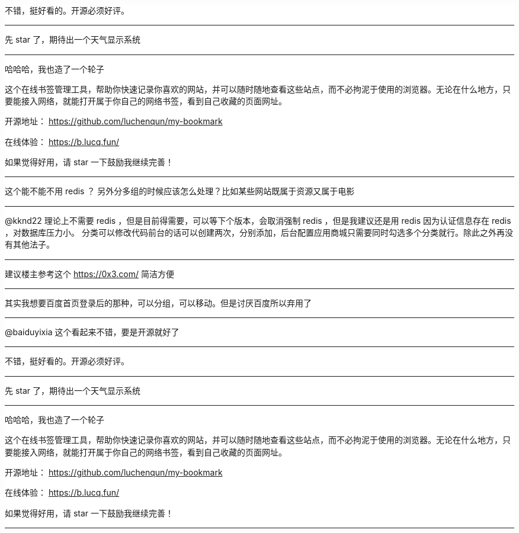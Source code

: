 不错，挺好看的。开源必须好评。

---------------------------------------------------

先 star 了，期待出一个天气显示系统

---------------------------------------------------

哈哈哈，我也造了一个轮子

这个在线书签管理工具，帮助你快速记录你喜欢的网站，并可以随时随地查看这些站点，而不必拘泥于使用的浏览器。无论在什么地方，只要能接入网络，就能打开属于你自己的网络书签，看到自己收藏的页面网址。

开源地址： https://github.com/luchenqun/my-bookmark

在线体验： https://b.lucq.fun/

如果觉得好用，请 star 一下鼓励我继续完善！

---------------------------------------------------

这个能不能不用 redis ？
另外分多组的时候应该怎么处理？比如某些网站既属于资源又属于电影

---------------------------------------------------

@kknd22 理论上不需要 redis ，但是目前得需要，可以等下个版本，会取消强制 redis ，但是我建议还是用 redis 因为认证信息存在 redis ，对数据库压力小。
分类可以修改代码前台的话可以创建两次，分别添加，后台配置应用商城只需要同时勾选多个分类就行。除此之外再没有其他法子。

---------------------------------------------------

建议楼主参考这个 https://0x3.com/
简洁方便

---------------------------------------------------

其实我想要百度首页登录后的那种，可以分组，可以移动。但是讨厌百度所以弃用了

---------------------------------------------------

@baiduyixia 这个看起来不错，要是开源就好了

---------------------------------------------------

不错，挺好看的。开源必须好评。

---------------------------------------------------

先 star 了，期待出一个天气显示系统

---------------------------------------------------

哈哈哈，我也造了一个轮子

这个在线书签管理工具，帮助你快速记录你喜欢的网站，并可以随时随地查看这些站点，而不必拘泥于使用的浏览器。无论在什么地方，只要能接入网络，就能打开属于你自己的网络书签，看到自己收藏的页面网址。

开源地址： https://github.com/luchenqun/my-bookmark

在线体验： https://b.lucq.fun/

如果觉得好用，请 star 一下鼓励我继续完善！

---------------------------------------------------
